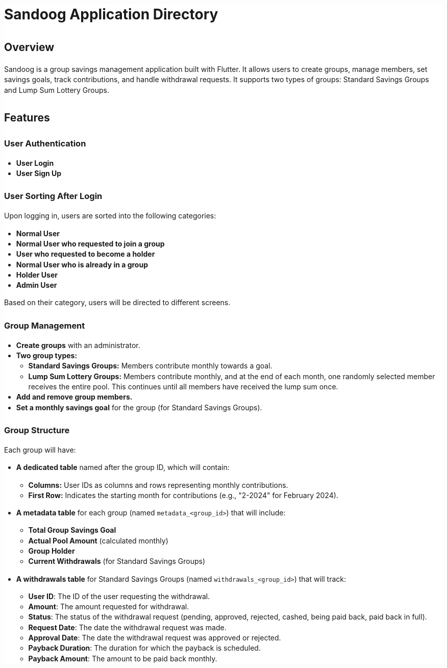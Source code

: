 # Sandoog Application Directory

## Overview
Sandoog is a group savings management application built with Flutter. It allows users to create groups, manage members, set savings goals, track contributions, and handle withdrawal requests. It supports two types of groups: Standard Savings Groups and Lump Sum Lottery Groups.

## Features

### User Authentication
- **User Login**
- **User Sign Up**

### User Sorting After Login
Upon logging in, users are sorted into the following categories:
- **Normal User**
- **Normal User who requested to join a group**
- **User who requested to become a holder**
- **Normal User who is already in a group**
- **Holder User**
- **Admin User**

Based on their category, users will be directed to different screens.

### Group Management
- **Create groups** with an administrator.
- **Two group types:**
  - **Standard Savings Groups:** Members contribute monthly towards a goal.
  - **Lump Sum Lottery Groups:** Members contribute monthly, and at the end of each month, one randomly selected member receives the entire pool. This continues until all members have received the lump sum once.
- **Add and remove group members.**
- **Set a monthly savings goal** for the group (for Standard Savings Groups).

### Group Structure
Each group will have:
- **A dedicated table** named after the group ID, which will contain:
  - **Columns:** User IDs as columns and rows representing monthly contributions.
  - **First Row:** Indicates the starting month for contributions (e.g., "2-2024" for February 2024).

- **A metadata table** for each group (named `metadata_<group_id>`) that will include:
  - **Total Group Savings Goal**
  - **Actual Pool Amount** (calculated monthly)
  - **Group Holder**
  - **Current Withdrawals** (for Standard Savings Groups)

- **A withdrawals table** for Standard Savings Groups (named `withdrawals_<group_id>`) that will track:
  - **User ID**: The ID of the user requesting the withdrawal.
  - **Amount**: The amount requested for withdrawal.
  - **Status**: The status of the withdrawal request (pending, approved, rejected, cashed, being paid back, paid back in full).
  - **Request Date**: The date the withdrawal request was made.
  - **Approval Date**: The date the withdrawal request was approved or rejected.
  - **Payback Duration**: The duration for which the payback is scheduled.
  - **Payback Amount**: The amount to be paid back monthly.
